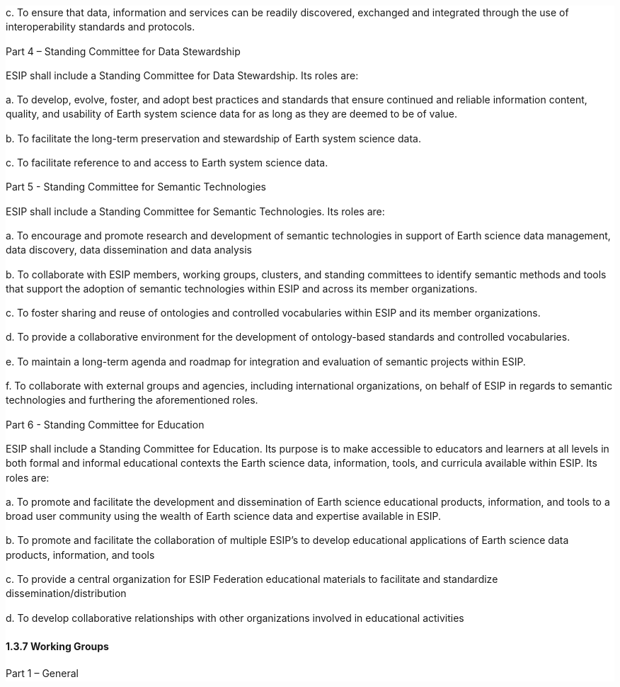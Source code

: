 c. To ensure that data, information and services can be readily
discovered, exchanged and integrated through the use of interoperability standards and protocols.
 
Part 4 – Standing Committee for Data Stewardship
 
ESIP shall include a Standing Committee for Data Stewardship. Its roles are:
 
a. To develop, evolve, foster, and adopt best practices and standards that ensure continued and reliable information content, quality, and usability of Earth system science data for as long as they are deemed to be of value.
 
b. To facilitate the long-term preservation and stewardship of Earth system science data.
 
c. To facilitate reference to and access to Earth system science data.
 
Part 5 - Standing Committee for Semantic Technologies
 
ESIP shall include a Standing Committee for Semantic Technologies. Its roles are:
 
a. To encourage and promote research and development of semantic technologies in support of Earth science data management, data discovery, data dissemination and data analysis
 
b. To collaborate with ESIP members, working groups, clusters, and standing committees to identify semantic methods and tools that support the adoption of semantic technologies within ESIP and across its member organizations.
 
c. To foster sharing and reuse of ontologies and controlled vocabularies within ESIP and its member organizations.
 
d. To provide a collaborative environment for the development of ontology-based standards and controlled vocabularies.
 
e. To maintain a long-term agenda and roadmap for integration and evaluation of semantic projects within ESIP.
 
f. To collaborate with external groups and agencies, including international organizations, on behalf of ESIP in regards to semantic technologies and furthering the aforementioned roles.
 
Part 6 - Standing Committee for Education
 
ESIP shall include a Standing Committee for
Education. Its purpose is to make accessible to educators and learners at all levels in both formal and informal educational contexts the Earth science data, information, tools, and curricula available within ESIP. Its roles are:
 
a. To promote and facilitate the development and dissemination of Earth science educational products, information, and tools to a broad user community using the wealth of Earth science data and expertise available in ESIP.
 
b. To promote and facilitate the collaboration of multiple ESIP’s to develop educational applications of Earth science data products, information, and tools
 
c. To provide a central organization for ESIP Federation educational materials to facilitate and standardize dissemination/distribution
 
d. To develop collaborative relationships with other organizations involved in educational activities
 
#### 1.3.7 Working Groups
Part 1 – General
 